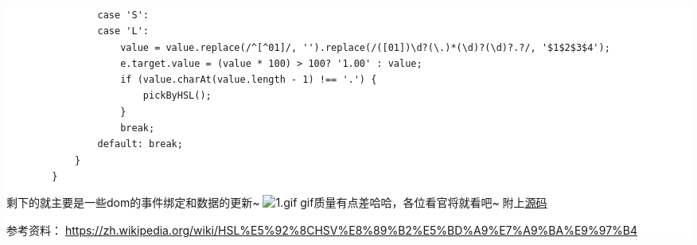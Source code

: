 ```
				case 'S':
				case 'L':
					value = value.replace(/^[^01]/, '').replace(/([01])\d?(\.)*(\d)?(\d)?.?/, '$1$2$3$4');
					e.target.value = (value * 100) > 100? '1.00' : value;
					if (value.charAt(value.length - 1) !== '.') {
						pickByHSL();
					}
					break;
				default: break;
			}
		}
```
剩下的就主要是一些dom的事件绑定和数据的更新~
![1.gif](https://upload-images.jianshu.io/upload_images/9116788-9d38025d1a7747c1.gif?imageMogr2/auto-orient/strip)
gif质量有点差哈哈，各位看官将就看吧~
附上[源码](https://github.com/jingrushen/canvas/tree/master/colorPicker)

参考资料：
https://zh.wikipedia.org/wiki/HSL%E5%92%8CHSV%E8%89%B2%E5%BD%A9%E7%A9%BA%E9%97%B4